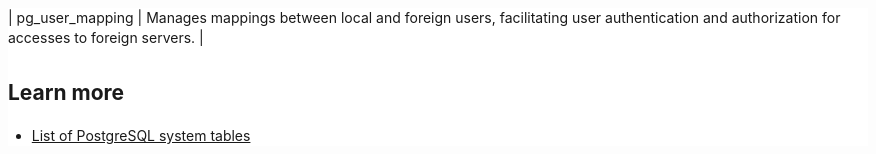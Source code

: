 | pg_user_mapping          | Manages mappings between local and foreign users, facilitating user authentication and authorization for accesses to foreign servers.        |

## Learn more

- [List of PostgreSQL system tables](https://www.postgresql.org/docs/current/catalogs.html)
